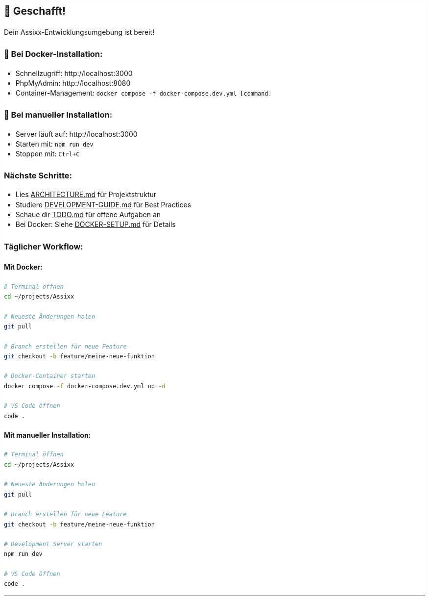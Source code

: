 ## 🎉 Geschafft!

Dein Assixx-Entwicklungsumgebung ist bereit!

### 🐳 Bei Docker-Installation:

- Schnellzugriff: http://localhost:3000
- PhpMyAdmin: http://localhost:8080
- Container-Management: `docker compose -f docker-compose.dev.yml [command]`

### 🔧 Bei manueller Installation:

- Server läuft auf: http://localhost:3000
- Starten mit: `npm run dev`
- Stoppen mit: `Ctrl+C`

### Nächste Schritte:

- Lies [ARCHITECTURE.md](./ARCHITECTURE.md) für Projektstruktur
- Studiere [DEVELOPMENT-GUIDE.md](./DEVELOPMENT-GUIDE.md) für Best Practices
- Schaue dir [TODO.md](./TODO.md) für offene Aufgaben an
- Bei Docker: Siehe [DOCKER-SETUP.md](./DOCKER-SETUP.md) für Details

### Täglicher Workflow:

#### Mit Docker:
```bash
# Terminal öffnen
cd ~/projects/Assixx

# Neueste Änderungen holen
git pull

# Branch erstellen für neue Feature
git checkout -b feature/meine-neue-funktion

# Docker-Container starten
docker compose -f docker-compose.dev.yml up -d

# VS Code öffnen
code .
```

#### Mit manueller Installation:
```bash
# Terminal öffnen
cd ~/projects/Assixx

# Neueste Änderungen holen
git pull

# Branch erstellen für neue Feature
git checkout -b feature/meine-neue-funktion

# Development Server starten
npm run dev

# VS Code öffnen
code .
```

---